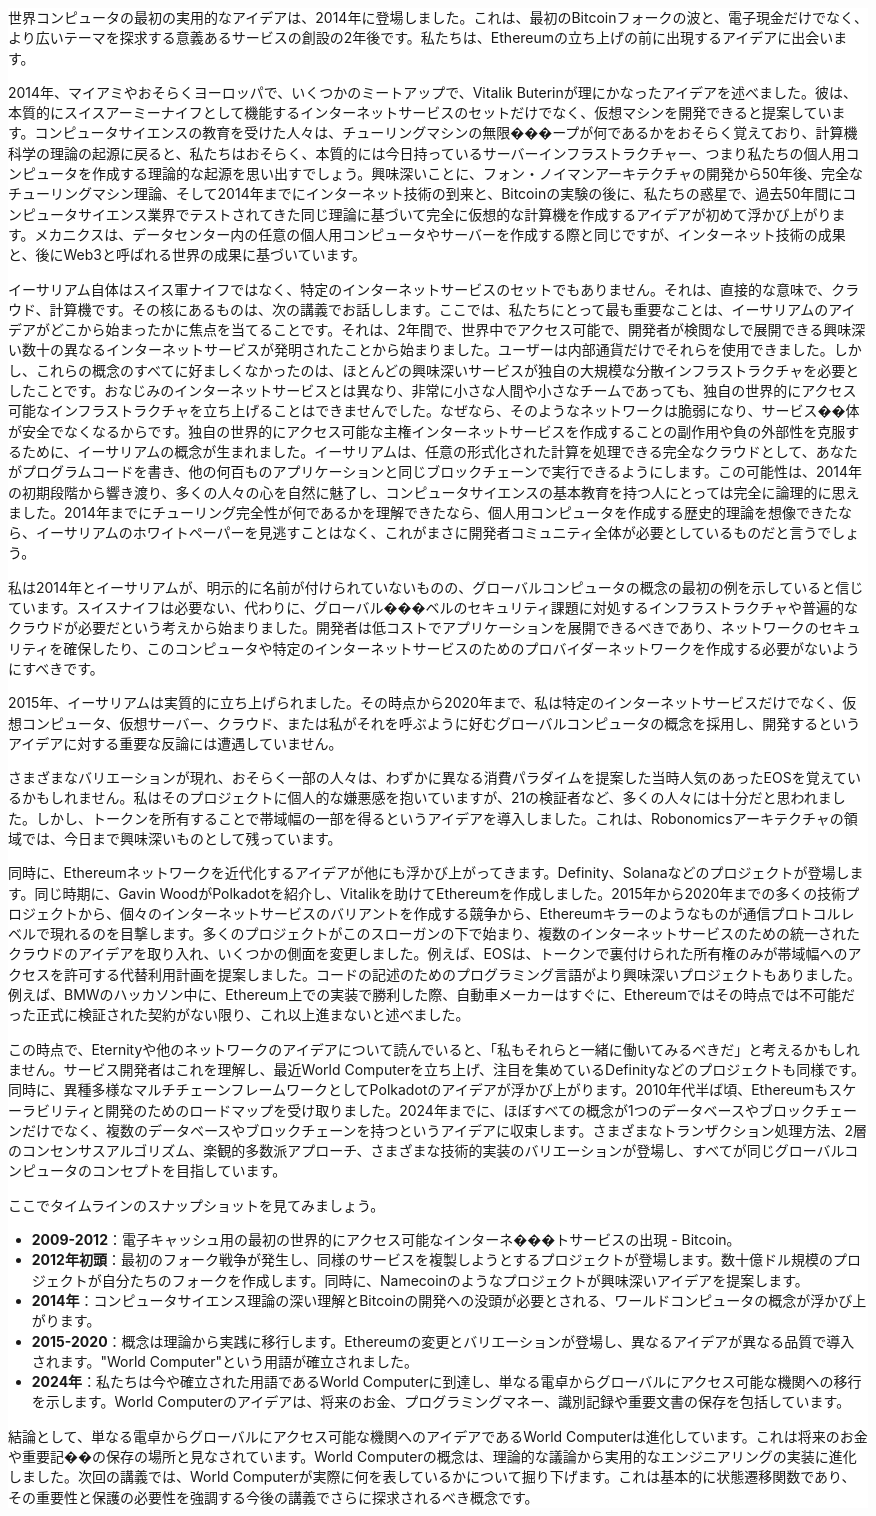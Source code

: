 世界コンピュータの最初の実用的なアイデアは、2014年に登場しました。これは、最初のBitcoinフォークの波と、電子現金だけでなく、より広いテーマを探求する意義あるサービスの創設の2年後です。私たちは、Ethereumの立ち上げの前に出現するアイデアに出会います。

2014年、マイアミやおそらくヨーロッパで、いくつかのミートアップで、Vitalik Buterinが理にかなったアイデアを述べました。彼は、本質的にスイスアーミーナイフとして機能するインターネットサービスのセットだけでなく、仮想マシンを開発できると提案しています。コンピュータサイエンスの教育を受けた人々は、チューリングマシンの無限���ープが何であるかをおそらく覚えており、計算機科学の理論の起源に戻ると、私たちはおそらく、本質的には今日持っているサーバーインフラストラクチャー、つまり私たちの個人用コンピュータを作成する理論的な起源を思い出すでしょう。興味深いことに、フォン・ノイマンアーキテクチャの開発から50年後、完全なチューリングマシン理論、そして2014年までにインターネット技術の到来と、Bitcoinの実験の後に、私たちの惑星で、過去50年間にコンピュータサイエンス業界でテストされてきた同じ理論に基づいて完全に仮想的な計算機を作成するアイデアが初めて浮かび上がります。メカニクスは、データセンター内の任意の個人用コンピュータやサーバーを作成する際と同じですが、インターネット技術の成果と、後にWeb3と呼ばれる世界の成果に基づいています。

イーサリアム自体はスイス軍ナイフではなく、特定のインターネットサービスのセットでもありません。それは、直接的な意味で、クラウド、計算機です。その核にあるものは、次の講義でお話しします。ここでは、私たちにとって最も重要なことは、イーサリアムのアイデアがどこから始まったかに焦点を当てることです。それは、2年間で、世界中でアクセス可能で、開発者が検閲なしで展開できる興味深い数十の異なるインターネットサービスが発明されたことから始まりました。ユーザーは内部通貨だけでそれらを使用できました。しかし、これらの概念のすべてに好ましくなかったのは、ほとんどの興味深いサービスが独自の大規模な分散インフラストラクチャを必要としたことです。おなじみのインターネットサービスとは異なり、非常に小さな人間や小さなチームであっても、独自の世界的にアクセス可能なインフラストラクチャを立ち上げることはできませんでした。なぜなら、そのようなネットワークは脆弱になり、サービス��体が安全でなくなるからです。独自の世界的にアクセス可能な主権インターネットサービスを作成することの副作用や負の外部性を克服するために、イーサリアムの概念が生まれました。イーサリアムは、任意の形式化された計算を処理できる完全なクラウドとして、あなたがプログラムコードを書き、他の何百ものアプリケーションと同じブロックチェーンで実行できるようにします。この可能性は、2014年の初期段階から響き渡り、多くの人々の心を自然に魅了し、コンピュータサイエンスの基本教育を持つ人にとっては完全に論理的に思えました。2014年までにチューリング完全性が何であるかを理解できたなら、個人用コンピュータを作成する歴史的理論を想像できたなら、イーサリアムのホワイトペーパーを見逃すことはなく、これがまさに開発者コミュニティ全体が必要としているものだと言うでしょう。

私は2014年とイーサリアムが、明示的に名前が付けられていないものの、グローバルコンピュータの概念の最初の例を示していると信じています。スイスナイフは必要ない、代わりに、グローバル���ベルのセキュリティ課題に対処するインフラストラクチャや普遍的なクラウドが必要だという考えから始まりました。開発者は低コストでアプリケーションを展開できるべきであり、ネットワークのセキュリティを確保したり、このコンピュータや特定のインターネットサービスのためのプロバイダーネットワークを作成する必要がないようにすべきです。

2015年、イーサリアムは実質的に立ち上げられました。その時点から2020年まで、私は特定のインターネットサービスだけでなく、仮想コンピュータ、仮想サーバー、クラウド、または私がそれを呼ぶように好むグローバルコンピュータの概念を採用し、開発するというアイデアに対する重要な反論には遭遇していません。

さまざまなバリエーションが現れ、おそらく一部の人々は、わずかに異なる消費パラダイムを提案した当時人気のあったEOSを覚えているかもしれません。私はそのプロジェクトに個人的な嫌悪感を抱いていますが、21の検証者など、多くの人々には十分だと思われました。しかし、トークンを所有することで帯域幅の一部を得るというアイデアを導入しました。これは、Robonomicsアーキテクチャの領域では、今日まで興味深いものとして残っています。

同時に、Ethereumネットワークを近代化するアイデアが他にも浮かび上がってきます。Definity、Solanaなどのプロジェクトが登場します。同じ時期に、Gavin WoodがPolkadotを紹介し、Vitalikを助けてEthereumを作成しました。2015年から2020年までの多くの技術プロジェクトから、個々のインターネットサービスのバリアントを作成する競争から、Ethereumキラーのようなものが通信プロトコルレベルで現れるのを目撃します。多くのプロジェクトがこのスローガンの下で始まり、複数のインターネットサービスのための統一されたクラウドのアイデアを取り入れ、いくつかの側面を変更しました。例えば、EOSは、トークンで裏付けられた所有権のみが帯域幅へのアクセスを許可する代替利用計画を提案しました。コードの記述のためのプログラミング言語がより興味深いプロジェクトもありました。例えば、BMWのハッカソン中に、Ethereum上での実装で勝利した際、自動車メーカーはすぐに、Ethereumではその時点では不可能だった正式に検証された契約がない限り、これ以上進まないと述べました。

この時点で、Eternityや他のネットワークのアイデアについて読んでいると、「私もそれらと一緒に働いてみるべきだ」と考えるかもしれません。サービス開発者はこれを理解し、最近World Computerを立ち上げ、注目を集めているDefinityなどのプロジェクトも同様です。同時に、異種多様なマルチチェーンフレームワークとしてPolkadotのアイデアが浮かび上がります。2010年代半ば頃、Ethereumもスケーラビリティと開発のためのロードマップを受け取りました。2024年までに、ほぼすべての概念が1つのデータベースやブロックチェーンだけでなく、複数のデータベースやブロックチェーンを持つというアイデアに収束します。さまざまなトランザクション処理方法、2層のコンセンサスアルゴリズム、楽観的多数派アプローチ、さまざまな技術的実装のバリエーションが登場し、すべてが同じグローバルコンピュータのコンセプトを目指しています。

ここでタイムラインのスナップショットを見てみましょう。

- **2009-2012**：電子キャッシュ用の最初の世界的にアクセス可能なインターネ���トサービスの出現 - Bitcoin。 
- **2012年初頭**：最初のフォーク戦争が発生し、同様のサービスを複製しようとするプロジェクトが登場します。数十億ドル規模のプロジェクトが自分たちのフォークを作成します。同時に、Namecoinのようなプロジェクトが興味深いアイデアを提案します。
- **2014年**：コンピュータサイエンス理論の深い理解とBitcoinの開発への没頭が必要とされる、ワールドコンピュータの概念が浮かび上がります。
- **2015-2020**：概念は理論から実践に移行します。Ethereumの変更とバリエーションが登場し、異なるアイデアが異なる品質で導入されます。"World Computer"という用語が確立されました。
- **2024年**：私たちは今や確立された用語であるWorld Computerに到達し、単なる電卓からグローバルにアクセス可能な機関への移行を示します。World Computerのアイデアは、将来のお金、プログラミングマネー、識別記録や重要文書の保存を包括しています。

結論として、単なる電卓からグローバルにアクセス可能な機関へのアイデアであるWorld Computerは進化しています。これは将来のお金や重要記��の保存の場所と見なされています。World Computerの概念は、理論的な議論から実用的なエンジニアリングの実装に進化しました。次回の講義では、World Computerが実際に何を表しているかについて掘り下げます。これは基本的に状態遷移関数であり、その重要性と保護の必要性を強調する今後の講義でさらに探求されるべき概念です。


